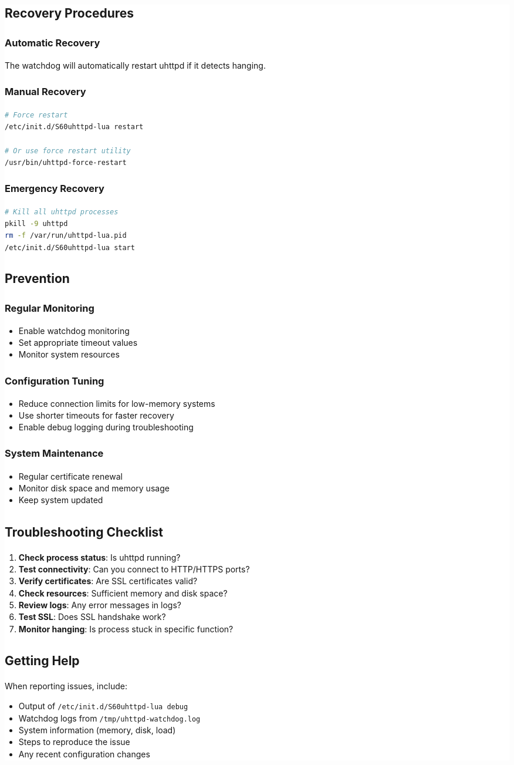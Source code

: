 ## Recovery Procedures

### Automatic Recovery
The watchdog will automatically restart uhttpd if it detects hanging.

### Manual Recovery
```bash
# Force restart
/etc/init.d/S60uhttpd-lua restart

# Or use force restart utility
/usr/bin/uhttpd-force-restart
```

### Emergency Recovery
```bash
# Kill all uhttpd processes
pkill -9 uhttpd
rm -f /var/run/uhttpd-lua.pid
/etc/init.d/S60uhttpd-lua start
```

## Prevention

### Regular Monitoring
- Enable watchdog monitoring
- Set appropriate timeout values
- Monitor system resources

### Configuration Tuning
- Reduce connection limits for low-memory systems
- Use shorter timeouts for faster recovery
- Enable debug logging during troubleshooting

### System Maintenance
- Regular certificate renewal
- Monitor disk space and memory usage
- Keep system updated

## Troubleshooting Checklist

1. **Check process status**: Is uhttpd running?
2. **Test connectivity**: Can you connect to HTTP/HTTPS ports?
3. **Verify certificates**: Are SSL certificates valid?
4. **Check resources**: Sufficient memory and disk space?
5. **Review logs**: Any error messages in logs?
6. **Test SSL**: Does SSL handshake work?
7. **Monitor hanging**: Is process stuck in specific function?

## Getting Help

When reporting issues, include:
- Output of `/etc/init.d/S60uhttpd-lua debug`
- Watchdog logs from `/tmp/uhttpd-watchdog.log`
- System information (memory, disk, load)
- Steps to reproduce the issue
- Any recent configuration changes
